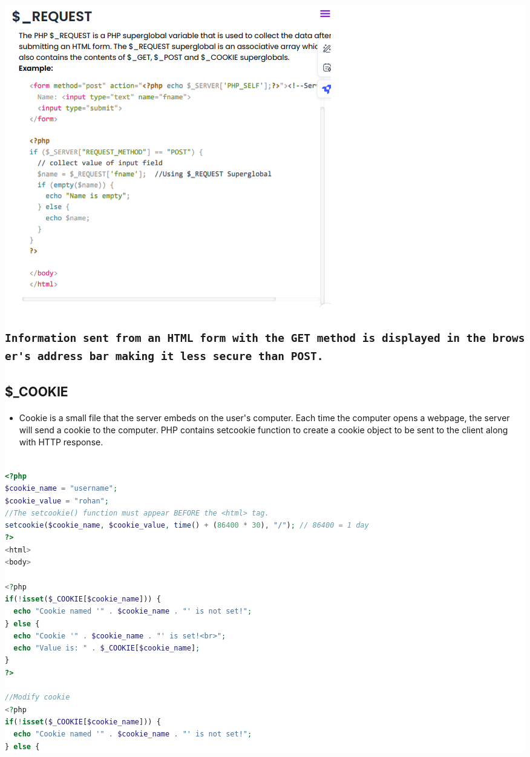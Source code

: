 ![alt text](image-2.png)

## `Information sent from an HTML form with the GET method is displayed in the browser's address bar making it less secure than POST. `

## $_COOKIE

- Cookie is a small file that the server embeds on the user's computer. Each time the computer opens a webpage, the server will send a cookie to the computer. PHP contains  setcookie function to create a cookie object to be sent to the client along with HTTP response.


```php

<?php
$cookie_name = "username";
$cookie_value = "rohan";
//The setcookie() function must appear BEFORE the <html> tag.
setcookie($cookie_name, $cookie_value, time() + (86400 * 30), "/"); // 86400 = 1 day
?>
<html>
<body>

<?php
if(!isset($_COOKIE[$cookie_name])) {
  echo "Cookie named '" . $cookie_name . "' is not set!";
} else {
  echo "Cookie '" . $cookie_name . "' is set!<br>";
  echo "Value is: " . $_COOKIE[$cookie_name];
}
?>

//Modify cookie
<?php
if(!isset($_COOKIE[$cookie_name])) {
  echo "Cookie named '" . $cookie_name . "' is not set!";
} else {
```